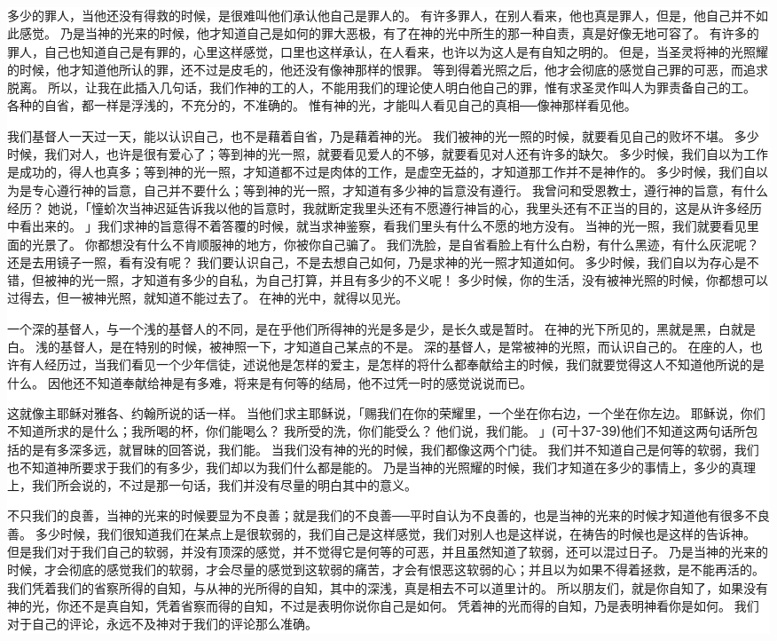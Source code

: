 多少的罪人，当他还没有得救的时候，是很难叫他们承认他自己是罪人的。
有许多罪人，在别人看来，他也真是罪人，但是，他自己并不如此感觉。
乃是当神的光来的时候，他才知道自己是如何的罪大恶极，有了在神的光中所生的那一种自责，真是好像无地可容了。
有许多的罪人，自己也知道自己是有罪的，心里这样感觉，口里也这样承认，在人看来，也许以为这人是有自知之明的。
但是，当圣灵将神的光照耀的时候，他才知道他所认的罪，还不过是皮毛的，他还没有像神那样的恨罪。
等到得着光照之后，他才会彻底的感觉自己罪的可恶，而追求脱离。
所以，让我在此插入几句话，我们作神的工的人，不能用我们的理论使人明白他自己的罪，惟有求圣灵作叫人为罪责备自己的工。
各种的自省，都一样是浮浅的，不充分的，不准确的。
惟有神的光，才能叫人看见自己的真相──像神那样看见他。

我们基督人一天过一天，能以认识自己，也不是藉着自省，乃是藉着神的光。
我们被神的光一照的时候，就要看见自己的败坏不堪。
多少时候，我们对人，也许是很有爱心了；等到神的光一照，就要看见爱人的不够，就要看见对人还有许多的缺欠。
多少时候，我们自以为工作是成功的，得人也真多；等到神的光一照，才知道都不过是肉体的工作，是虚空无益的，才知道那工作并不是神作的。
多少时候，我们自以为是专心遵行神的旨意，自己并不要什么；等到神的光一照，才知道有多少神的旨意没有遵行。
我曾问和受恩教士，遵行神的旨意，有什么经历？
她说，「憧蚧次当神迟延告诉我以他的旨意时，我就断定我里头还有不愿遵行神旨的心，我里头还有不正当的目的，这是从许多经历中看出来的。
」我们求神的旨意得不着答覆的时候，就当求神鉴察，看我们里头有什么不愿的地方没有。
当神的光一照，我们就要看见里面的光景了。
你都想没有什么不肯顺服神的地方，你被你自己骗了。
我们洗脸，是自省看脸上有什么白粉，有什么黑迹，有什么灰泥呢？
还是去用镜子一照，看有没有呢？
我们要认识自己，不是去想自己如何，乃是求神的光一照才知道如何。
多少时候，我们自以为存心是不错，但被神的光一照，才知道有多少的自私，为自己打算，并且有多少的不义呢！
多少时候，你的生活，没有被神光照的时候，你都想可以过得去，但一被神光照，就知道不能过去了。
在神的光中，就得以见光。

一个深的基督人，与一个浅的基督人的不同，是在乎他们所得神的光是多是少，是长久或是暂时。
在神的光下所见的，黑就是黑，白就是白。
浅的基督人，是在特别的时候，被神照一下，才知道自己某点的不是。
深的基督人，是常被神的光照，而认识自己的。
在座的人，也许有人经历过，当我们看见一个少年信徒，述说他是怎样的爱主，是怎样的将什么都奉献给主的时候，我们就要觉得这人不知道他所说的是什么。
因他还不知道奉献给神是有多难，将来是有何等的结局，他不过凭一时的感觉说说而已。

这就像主耶稣对雅各、约翰所说的话一样。
当他们求主耶稣说，「赐我们在你的荣耀里，一个坐在你右边，一个坐在你左边。
耶稣说，你们不知道所求的是什么；我所喝的杯，你们能喝么？
我所受的洗，你们能受么？
他们说，我们能。
」(可十37-39)他们不知道这两句话所包括的是有多深多远，就冒昧的回答说，我们能。
当我们没有神的光的时候，我们都像这两个门徒。
我们并不知道自己是何等的软弱，我们也不知道神所要求于我们的有多少，我们却以为我们什么都是能的。
乃是当神的光照耀的时候，我们才知道在多少的事情上，多少的真理上，我们所会说的，不过是那一句话，我们并没有尽量的明白其中的意义。

不只我们的良善，当神的光来的时候要显为不良善；就是我们的不良善──平时自认为不良善的，也是当神的光来的时候才知道他有很多不良善。
多少时候，我们很知道我们在某点上是很软弱的，我们自己是这样感觉，我们对别人也是这样说，在祷告的时候也是这样的告诉神。
但是我们对于我们自己的软弱，并没有顶深的感觉，并不觉得它是何等的可恶，并且虽然知道了软弱，还可以混过日子。
乃是当神的光来的时候，才会彻底的感觉我们的软弱，才会尽量的感觉到这软弱的痛苦，才会有恨恶这软弱的心；并且以为如果不得着拯救，是不能再活的。
我们凭着我们的省察所得的自知，与从神的光所得的自知，其中的深浅，真是相去不可以道里计的。
所以朋友们，就是你自知了，如果没有神的光，你还不是真自知，凭着省察而得的自知，不过是表明你说你自己是如何。
凭着神的光而得的自知，乃是表明神看你是如何。
我们对于自己的评论，永远不及神对于我们的评论那么准确。
